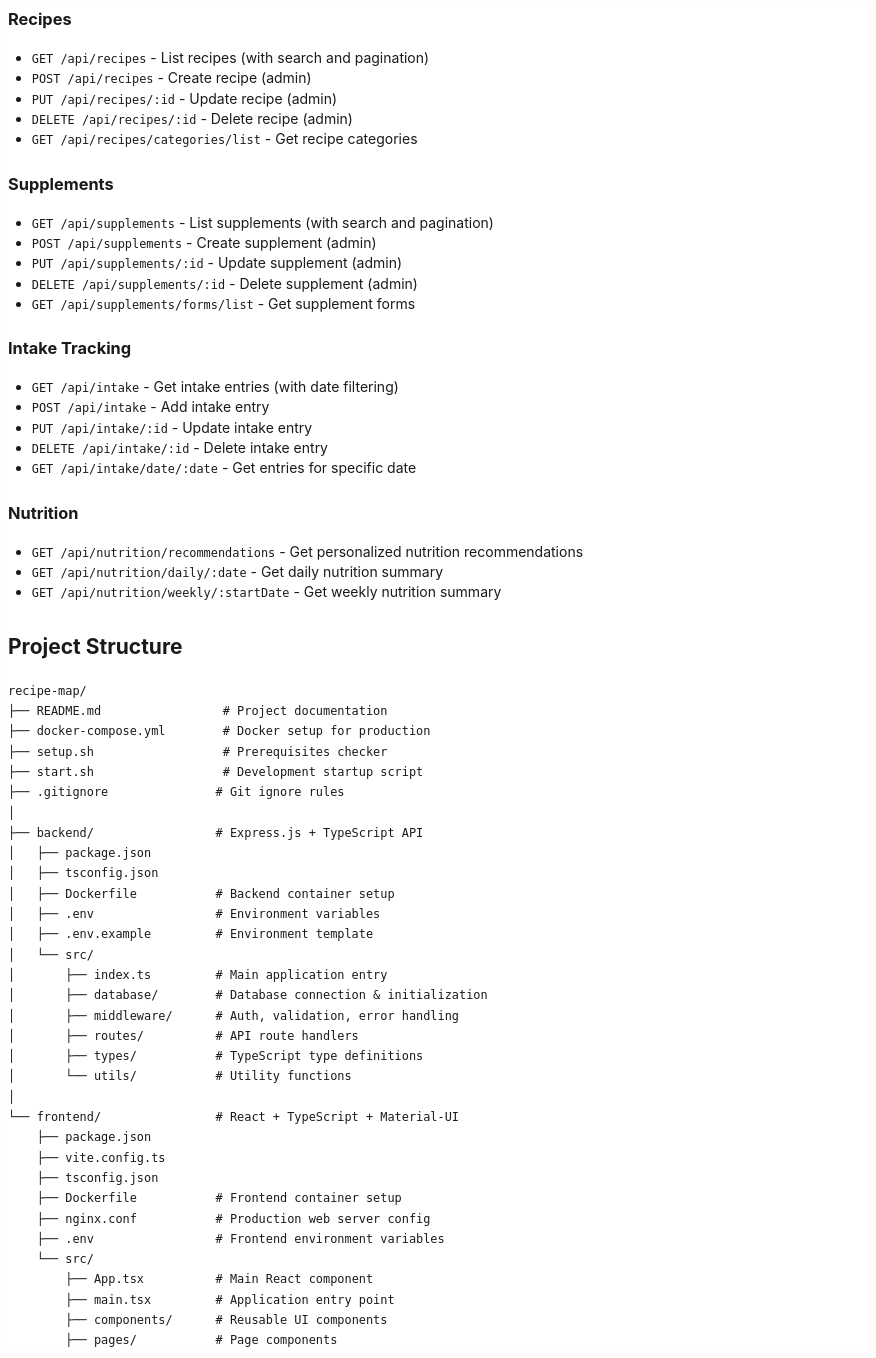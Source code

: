 ### Recipes
- `GET /api/recipes` - List recipes (with search and pagination)
- `POST /api/recipes` - Create recipe (admin)
- `PUT /api/recipes/:id` - Update recipe (admin)
- `DELETE /api/recipes/:id` - Delete recipe (admin)
- `GET /api/recipes/categories/list` - Get recipe categories

### Supplements
- `GET /api/supplements` - List supplements (with search and pagination)
- `POST /api/supplements` - Create supplement (admin)
- `PUT /api/supplements/:id` - Update supplement (admin)
- `DELETE /api/supplements/:id` - Delete supplement (admin)
- `GET /api/supplements/forms/list` - Get supplement forms

### Intake Tracking
- `GET /api/intake` - Get intake entries (with date filtering)
- `POST /api/intake` - Add intake entry
- `PUT /api/intake/:id` - Update intake entry
- `DELETE /api/intake/:id` - Delete intake entry
- `GET /api/intake/date/:date` - Get entries for specific date

### Nutrition
- `GET /api/nutrition/recommendations` - Get personalized nutrition recommendations
- `GET /api/nutrition/daily/:date` - Get daily nutrition summary
- `GET /api/nutrition/weekly/:startDate` - Get weekly nutrition summary

## Project Structure

```
recipe-map/
├── README.md                 # Project documentation
├── docker-compose.yml        # Docker setup for production
├── setup.sh                  # Prerequisites checker
├── start.sh                  # Development startup script
├── .gitignore               # Git ignore rules
│
├── backend/                 # Express.js + TypeScript API
│   ├── package.json
│   ├── tsconfig.json
│   ├── Dockerfile           # Backend container setup
│   ├── .env                 # Environment variables
│   ├── .env.example         # Environment template
│   └── src/
│       ├── index.ts         # Main application entry
│       ├── database/        # Database connection & initialization
│       ├── middleware/      # Auth, validation, error handling
│       ├── routes/          # API route handlers
│       ├── types/           # TypeScript type definitions
│       └── utils/           # Utility functions
│
└── frontend/                # React + TypeScript + Material-UI
    ├── package.json
    ├── vite.config.ts
    ├── tsconfig.json
    ├── Dockerfile           # Frontend container setup
    ├── nginx.conf           # Production web server config
    ├── .env                 # Frontend environment variables
    └── src/
        ├── App.tsx          # Main React component
        ├── main.tsx         # Application entry point
        ├── components/      # Reusable UI components
        ├── pages/           # Page components
```